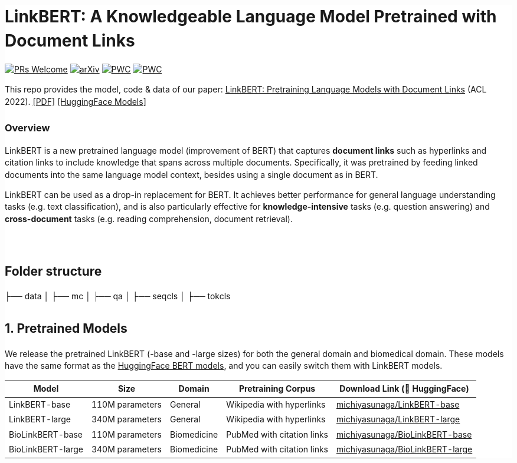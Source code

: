 # LinkBERT: A Knowledgeable Language Model Pretrained with Document Links
[![PRs Welcome](https://img.shields.io/badge/PRs-welcome-green.svg?style=flat-square)](http://makeapullrequest.com)
[![arXiv](https://img.shields.io/badge/arXiv-2203.15827-b31b1b.svg)](https://arxiv.org/abs/2203.15827)
[![PWC](https://img.shields.io/endpoint.svg?url=https://paperswithcode.com/badge/linkbert-pretraining-language-models-with/question-answering-on-mrqa-2019)](https://paperswithcode.com/sota/question-answering-on-mrqa-2019?p=linkbert-pretraining-language-models-with)
[![PWC](https://img.shields.io/endpoint.svg?url=https://paperswithcode.com/badge/linkbert-pretraining-language-models-with/text-classification-on-blurb)](https://paperswithcode.com/sota/text-classification-on-blurb?p=linkbert-pretraining-language-models-with)


This repo provides the model, code & data of our paper: [LinkBERT: Pretraining Language Models with Document Links](https://arxiv.org/abs/2203.15827) (ACL 2022).
[[PDF]](https://arxiv.org/pdf/2203.15827.pdf)
[[HuggingFace Models]](https://huggingface.co/michiyasunaga)

### Overview
LinkBERT is a new pretrained language model (improvement of BERT) that captures **document links** such as hyperlinks and citation links to include knowledge that spans across multiple documents. Specifically, it was pretrained by feeding linked documents into the same language model context, besides using a single document as in BERT.

LinkBERT can be used as a drop-in replacement for BERT. It achieves better performance for general language understanding tasks (e.g. text classification), and is also particularly effective for **knowledge-intensive** tasks (e.g. question answering) and **cross-document** tasks (e.g. reading comprehension, document retrieval).

<p align="center">
  <img src="./figs/overview.png" width="1000" title="Overview of LinkBERT" alt="">
</p>

## Folder structure
├── data
│   ├── mc
│   ├── qa
│   ├── seqcls
│   ├── tokcls


## 1. Pretrained Models

We release the pretrained LinkBERT (-base and -large sizes) for both the general domain and biomedical domain. These models have the same format as the [HuggingFace BERT models](https://github.com/huggingface/transformers), and you can easily switch them with LinkBERT models.



| Model | Size | Domain | Pretraining Corpus | Download Link (🤗 HuggingFace) |
| ------------- | ------------- | --------- | ---- | ---- |
| LinkBERT-base   | 110M parameters | General | Wikipedia with hyperlinks | [michiyasunaga/LinkBERT-base](https://huggingface.co/michiyasunaga/LinkBERT-base) |
| LinkBERT-large  | 340M parameters | General | Wikipedia with hyperlinks | [michiyasunaga/LinkBERT-large](https://huggingface.co/michiyasunaga/LinkBERT-large) |
| BioLinkBERT-base   | 110M parameters | Biomedicine | PubMed with citation links | [michiyasunaga/BioLinkBERT-base](https://huggingface.co/michiyasunaga/BioLinkBERT-base) |
| BioLinkBERT-large  | 340M parameters | Biomedicine | PubMed with citation links | [michiyasunaga/BioLinkBERT-large](https://huggingface.co/michiyasunaga/BioLinkBERT-large) |
